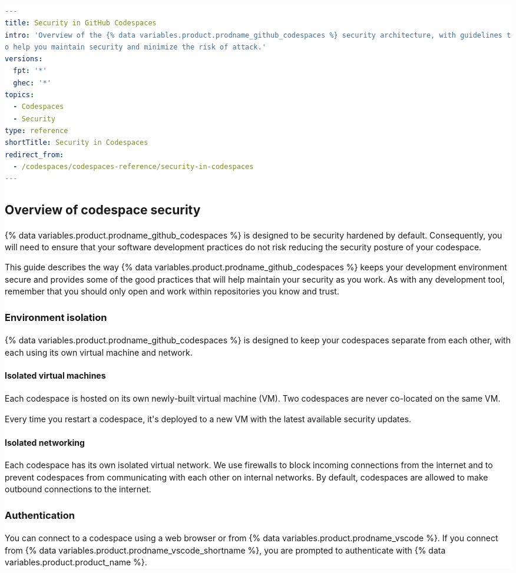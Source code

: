 ```yaml
---
title: Security in GitHub Codespaces
intro: 'Overview of the {% data variables.product.prodname_github_codespaces %} security architecture, with guidelines to help you maintain security and minimize the risk of attack.'
versions:
  fpt: '*'
  ghec: '*'
topics:
  - Codespaces
  - Security
type: reference
shortTitle: Security in Codespaces
redirect_from:
  - /codespaces/codespaces-reference/security-in-codespaces
---
```


## Overview of codespace security

{% data variables.product.prodname_github_codespaces %} is designed to be security hardened by default. Consequently, you will need to ensure that your software development practices do not risk reducing the security posture of your codespace.

This guide describes the way {% data variables.product.prodname_github_codespaces %} keeps your development environment secure and provides some of the good practices that will help maintain your security as you work. As with any development tool, remember that you should only open and work within repositories you know and trust.

### Environment isolation

{% data variables.product.prodname_github_codespaces %} is designed to keep your codespaces separate from each other, with each using its own virtual machine and network.

#### Isolated virtual machines

Each codespace is hosted on its own newly-built virtual machine (VM). Two codespaces are never co-located on the same VM.

Every time you restart a codespace, it's deployed to a new VM with the latest available security updates.

#### Isolated networking

Each codespace has its own isolated virtual network. We use firewalls to block incoming connections from the internet and to prevent codespaces from communicating with each other on internal networks. By default, codespaces are allowed to make outbound connections to the internet.

### Authentication

You can connect to a codespace using a web browser or from {% data variables.product.prodname_vscode %}. If you connect from {% data variables.product.prodname_vscode_shortname %}, you are prompted to authenticate with {% data variables.product.product_name %}.
